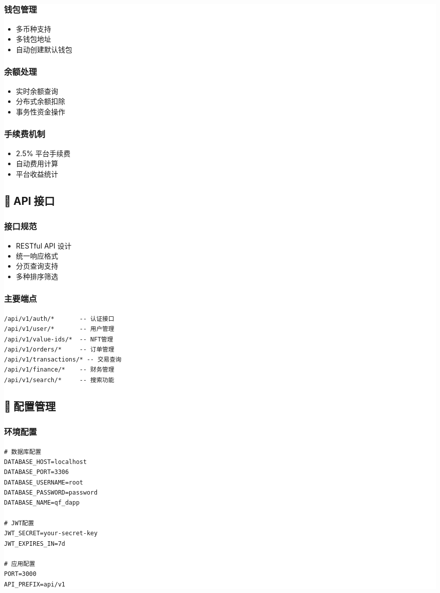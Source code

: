 ### 钱包管理

- 多币种支持
- 多钱包地址
- 自动创建默认钱包

### 余额处理

- 实时余额查询
- 分布式余额扣除
- 事务性资金操作

### 手续费机制

- 2.5% 平台手续费
- 自动费用计算
- 平台收益统计

## 📱 API 接口

### 接口规范

- RESTful API 设计
- 统一响应格式
- 分页查询支持
- 多种排序筛选

### 主要端点

```
/api/v1/auth/*       -- 认证接口
/api/v1/user/*       -- 用户管理
/api/v1/value-ids/*  -- NFT管理
/api/v1/orders/*     -- 订单管理
/api/v1/transactions/* -- 交易查询
/api/v1/finance/*    -- 财务管理
/api/v1/search/*     -- 搜索功能
```

## 🔧 配置管理

### 环境配置

```env
# 数据库配置
DATABASE_HOST=localhost
DATABASE_PORT=3306
DATABASE_USERNAME=root
DATABASE_PASSWORD=password
DATABASE_NAME=qf_dapp

# JWT配置
JWT_SECRET=your-secret-key
JWT_EXPIRES_IN=7d

# 应用配置
PORT=3000
API_PREFIX=api/v1
```
